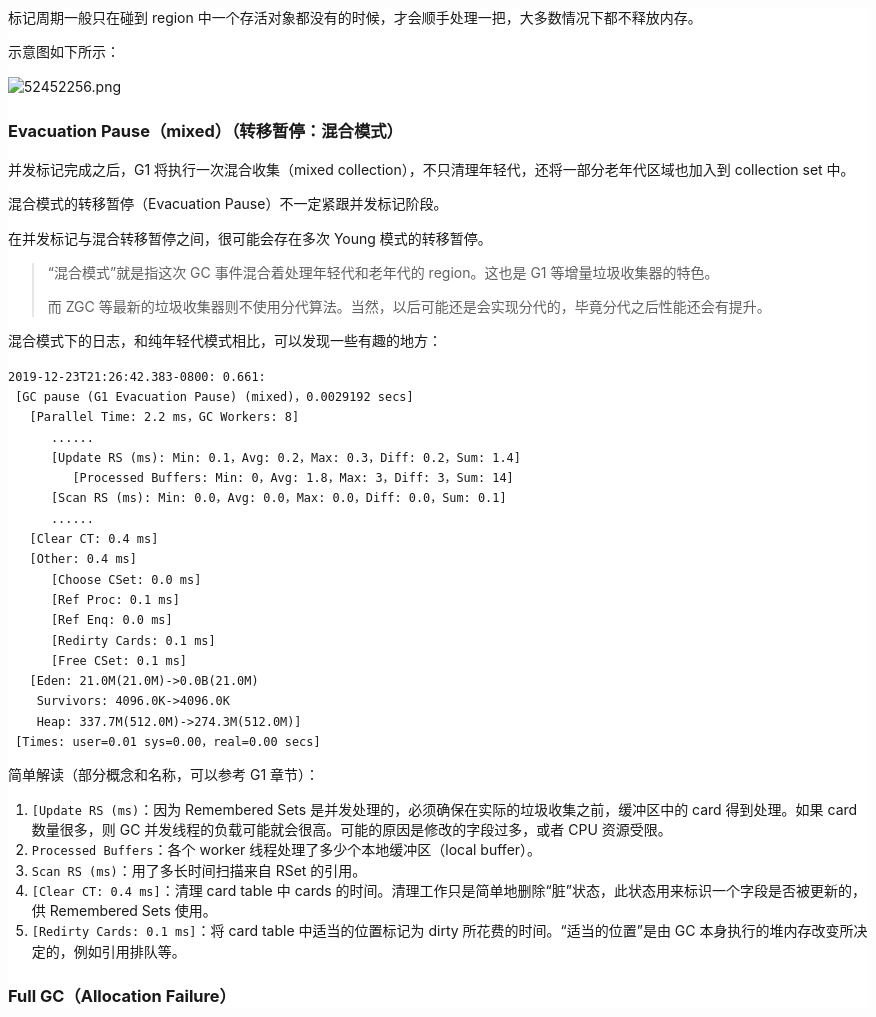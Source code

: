 标记周期一般只在碰到 region 中一个存活对象都没有的时候，才会顺手处理一把，大多数情况下都不释放内存。

示意图如下所示：

![52452256.png](https://images.gitbook.cn/a3907380-6865-11ea-bc7d-05803d82869a)

### Evacuation Pause（mixed）（转移暂停：混合模式）

并发标记完成之后，G1 将执行一次混合收集（mixed collection），不只清理年轻代，还将一部分老年代区域也加入到 collection set 中。

混合模式的转移暂停（Evacuation Pause）不一定紧跟并发标记阶段。

在并发标记与混合转移暂停之间，很可能会存在多次 Young 模式的转移暂停。

> “混合模式”就是指这次 GC 事件混合着处理年轻代和老年代的 region。这也是 G1 等增量垃圾收集器的特色。
>
> 而 ZGC 等最新的垃圾收集器则不使用分代算法。当然，以后可能还是会实现分代的，毕竟分代之后性能还会有提升。

混合模式下的日志，和纯年轻代模式相比，可以发现一些有趣的地方：

```shell
2019-12-23T21:26:42.383-0800: 0.661:
 [GC pause (G1 Evacuation Pause) (mixed)，0.0029192 secs]
   [Parallel Time: 2.2 ms，GC Workers: 8]
      ......
      [Update RS (ms): Min: 0.1，Avg: 0.2，Max: 0.3，Diff: 0.2，Sum: 1.4]
         [Processed Buffers: Min: 0，Avg: 1.8，Max: 3，Diff: 3，Sum: 14]
      [Scan RS (ms): Min: 0.0，Avg: 0.0，Max: 0.0，Diff: 0.0，Sum: 0.1]
      ......
   [Clear CT: 0.4 ms]
   [Other: 0.4 ms]
      [Choose CSet: 0.0 ms]
      [Ref Proc: 0.1 ms]
      [Ref Enq: 0.0 ms]
      [Redirty Cards: 0.1 ms]
      [Free CSet: 0.1 ms]
   [Eden: 21.0M(21.0M)->0.0B(21.0M)
    Survivors: 4096.0K->4096.0K
    Heap: 337.7M(512.0M)->274.3M(512.0M)]
 [Times: user=0.01 sys=0.00，real=0.00 secs]
```

简单解读（部分概念和名称，可以参考 G1 章节）：

1. `[Update RS (ms)`：因为 Remembered Sets 是并发处理的，必须确保在实际的垃圾收集之前，缓冲区中的 card 得到处理。如果 card 数量很多，则 GC 并发线程的负载可能就会很高。可能的原因是修改的字段过多，或者 CPU 资源受限。
2. `Processed Buffers`：各个 worker 线程处理了多少个本地缓冲区（local buffer）。
3. `Scan RS (ms)`：用了多长时间扫描来自 RSet 的引用。
4. `[Clear CT: 0.4 ms]`：清理 card table 中 cards 的时间。清理工作只是简单地删除“脏”状态，此状态用来标识一个字段是否被更新的，供 Remembered Sets 使用。
5. `[Redirty Cards: 0.1 ms]`：将 card table 中适当的位置标记为 dirty 所花费的时间。“适当的位置”是由 GC 本身执行的堆内存改变所决定的，例如引用排队等。

### Full GC（Allocation Failure）
